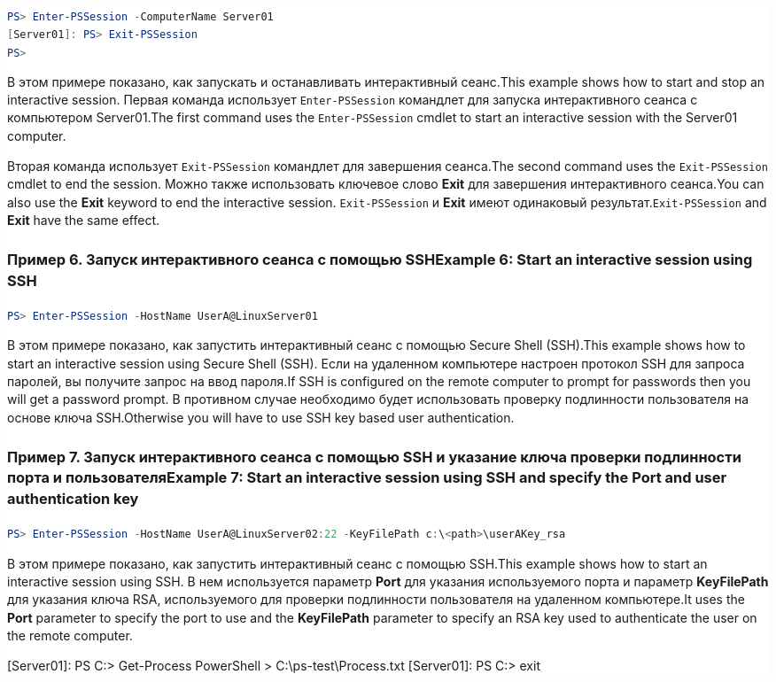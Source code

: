 ```powershell
PS> Enter-PSSession -ComputerName Server01
[Server01]: PS> Exit-PSSession
PS>
```

<span data-ttu-id="b3103-149">В этом примере показано, как запускать и останавливать интерактивный сеанс.</span><span class="sxs-lookup"><span data-stu-id="b3103-149">This example shows how to start and stop an interactive session.</span></span> <span data-ttu-id="b3103-150">Первая команда использует `Enter-PSSession` командлет для запуска интерактивного сеанса с компьютером Server01.</span><span class="sxs-lookup"><span data-stu-id="b3103-150">The first command uses the `Enter-PSSession` cmdlet to start an interactive session with the Server01 computer.</span></span>

<span data-ttu-id="b3103-151">Вторая команда использует `Exit-PSSession` командлет для завершения сеанса.</span><span class="sxs-lookup"><span data-stu-id="b3103-151">The second command uses the `Exit-PSSession` cmdlet to end the session.</span></span> <span data-ttu-id="b3103-152">Можно также использовать ключевое слово **Exit** для завершения интерактивного сеанса.</span><span class="sxs-lookup"><span data-stu-id="b3103-152">You can also use the **Exit** keyword to end the interactive session.</span></span> <span data-ttu-id="b3103-153">`Exit-PSSession` и **Exit** имеют одинаковый результат.</span><span class="sxs-lookup"><span data-stu-id="b3103-153">`Exit-PSSession` and **Exit** have the same effect.</span></span>

### <span data-ttu-id="b3103-154">Пример 6. Запуск интерактивного сеанса с помощью SSH</span><span class="sxs-lookup"><span data-stu-id="b3103-154">Example 6: Start an interactive session using SSH</span></span>

```powershell
PS> Enter-PSSession -HostName UserA@LinuxServer01
```

<span data-ttu-id="b3103-155">В этом примере показано, как запустить интерактивный сеанс с помощью Secure Shell (SSH).</span><span class="sxs-lookup"><span data-stu-id="b3103-155">This example shows how to start an interactive session using Secure Shell (SSH).</span></span> <span data-ttu-id="b3103-156">Если на удаленном компьютере настроен протокол SSH для запроса паролей, вы получите запрос на ввод пароля.</span><span class="sxs-lookup"><span data-stu-id="b3103-156">If SSH is configured on the remote computer to prompt for passwords then you will get a password prompt.</span></span>
<span data-ttu-id="b3103-157">В противном случае необходимо будет использовать проверку подлинности пользователя на основе ключа SSH.</span><span class="sxs-lookup"><span data-stu-id="b3103-157">Otherwise you will have to use SSH key based user authentication.</span></span>

### <span data-ttu-id="b3103-158">Пример 7. Запуск интерактивного сеанса с помощью SSH и указание ключа проверки подлинности порта и пользователя</span><span class="sxs-lookup"><span data-stu-id="b3103-158">Example 7: Start an interactive session using SSH and specify the Port and user authentication key</span></span>

```powershell
PS> Enter-PSSession -HostName UserA@LinuxServer02:22 -KeyFilePath c:\<path>\userAKey_rsa
```

<span data-ttu-id="b3103-159">В этом примере показано, как запустить интерактивный сеанс с помощью SSH.</span><span class="sxs-lookup"><span data-stu-id="b3103-159">This example shows how to start an interactive session using SSH.</span></span> <span data-ttu-id="b3103-160">В нем используется параметр **Port** для указания используемого порта и параметр **KeyFilePath** для указания ключа RSA, используемого для проверки подлинности пользователя на удаленном компьютере.</span><span class="sxs-lookup"><span data-stu-id="b3103-160">It uses the **Port** parameter to specify the port to use and the **KeyFilePath** parameter to specify an RSA key used to authenticate the user on the remote computer.</span></span>


[localhost]: PS>
[Server01]: PS C:\> Get-Process PowerShell > C:\ps-test\Process.txt
[Server01]: PS C:\> exit